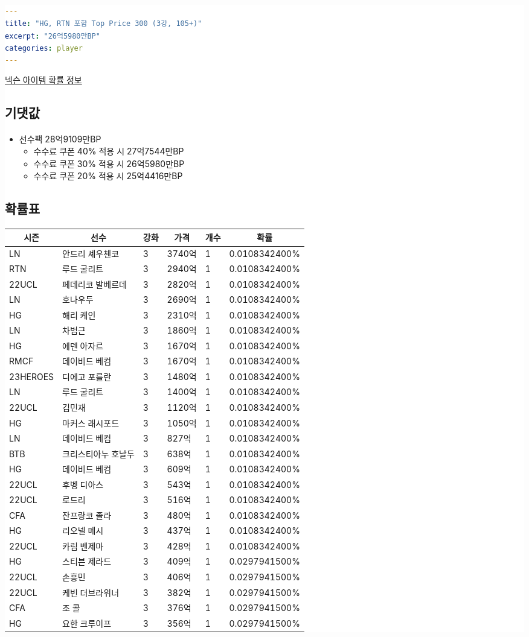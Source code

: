 ```yaml
---
title: "HG, RTN 포함 Top Price 300 (3강, 105+)"
excerpt: "26억5980만BP"
categories: player
---
```

[넥슨 아이템 확률 정보](http://iteminfo.nexon.com/probability/fo4?sn=7198)

## 기댓값
- 선수팩 28억9109만BP
  - 수수료 쿠폰 40% 적용 시 27억7544만BP
  - 수수료 쿠폰 30% 적용 시 26억5980만BP
  - 수수료 쿠폰 20% 적용 시 25억4416만BP


## 확률표

|시즌|선수|강화|가격|개수|확률|
|---|---|---|---|---|---|
|LN|안드리 셰우첸코|3|3740억|1|0.0108342400%|
|RTN|루드 굴리트|3|2940억|1|0.0108342400%|
|22UCL|페데리코 발베르데|3|2820억|1|0.0108342400%|
|LN|호나우두|3|2690억|1|0.0108342400%|
|HG|해리 케인|3|2310억|1|0.0108342400%|
|LN|차범근|3|1860억|1|0.0108342400%|
|HG|에덴 아자르|3|1670억|1|0.0108342400%|
|RMCF|데이비드 베컴|3|1670억|1|0.0108342400%|
|23HEROES|디에고 포를란|3|1480억|1|0.0108342400%|
|LN|루드 굴리트|3|1400억|1|0.0108342400%|
|22UCL|김민재|3|1120억|1|0.0108342400%|
|HG|마커스 래시포드|3|1050억|1|0.0108342400%|
|LN|데이비드 베컴|3|827억|1|0.0108342400%|
|BTB|크리스티아누 호날두|3|638억|1|0.0108342400%|
|HG|데이비드 베컴|3|609억|1|0.0108342400%|
|22UCL|후벵 디아스|3|543억|1|0.0108342400%|
|22UCL|로드리|3|516억|1|0.0108342400%|
|CFA|잔프랑코 졸라|3|480억|1|0.0108342400%|
|HG|리오넬 메시|3|437억|1|0.0108342400%|
|22UCL|카림 벤제마|3|428억|1|0.0108342400%|
|HG|스티븐 제라드|3|409억|1|0.0297941500%|
|22UCL|손흥민|3|406억|1|0.0297941500%|
|22UCL|케빈 더브라위너|3|382억|1|0.0297941500%|
|CFA|조 콜|3|376억|1|0.0297941500%|
|HG|요한 크루이프|3|356억|1|0.0297941500%|